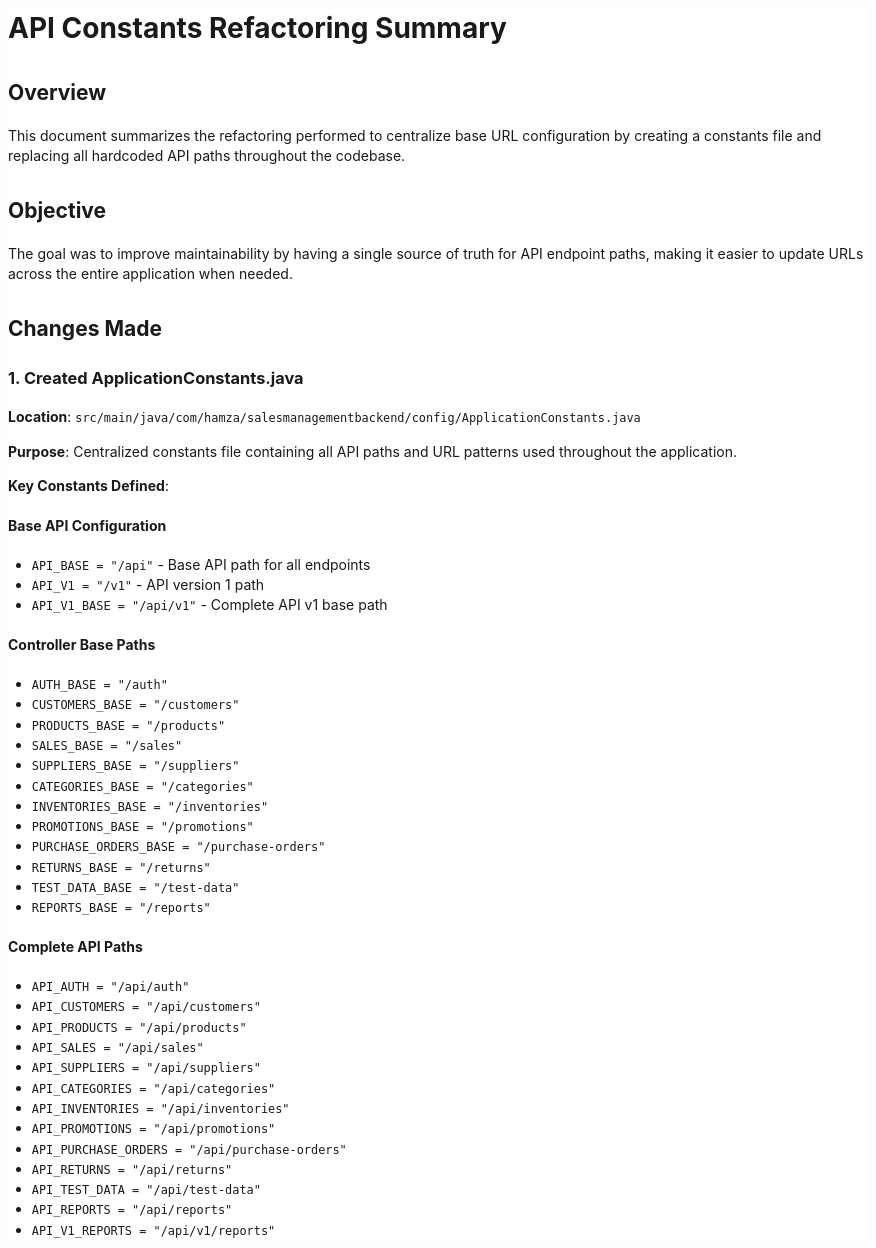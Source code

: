 # API Constants Refactoring Summary

## Overview

This document summarizes the refactoring performed to centralize base URL configuration by creating a constants file and replacing all hardcoded API paths throughout the codebase.

## Objective

The goal was to improve maintainability by having a single source of truth for API endpoint paths, making it easier to update URLs across the entire application when needed.

## Changes Made

### 1. Created ApplicationConstants.java

**Location**: `src/main/java/com/hamza/salesmanagementbackend/config/ApplicationConstants.java`

**Purpose**: Centralized constants file containing all API paths and URL patterns used throughout the application.

**Key Constants Defined**:

#### Base API Configuration
- `API_BASE = "/api"` - Base API path for all endpoints
- `API_V1 = "/v1"` - API version 1 path
- `API_V1_BASE = "/api/v1"` - Complete API v1 base path

#### Controller Base Paths
- `AUTH_BASE = "/auth"`
- `CUSTOMERS_BASE = "/customers"`
- `PRODUCTS_BASE = "/products"`
- `SALES_BASE = "/sales"`
- `SUPPLIERS_BASE = "/suppliers"`
- `CATEGORIES_BASE = "/categories"`
- `INVENTORIES_BASE = "/inventories"`
- `PROMOTIONS_BASE = "/promotions"`
- `PURCHASE_ORDERS_BASE = "/purchase-orders"`
- `RETURNS_BASE = "/returns"`
- `TEST_DATA_BASE = "/test-data"`
- `REPORTS_BASE = "/reports"`

#### Complete API Paths
- `API_AUTH = "/api/auth"`
- `API_CUSTOMERS = "/api/customers"`
- `API_PRODUCTS = "/api/products"`
- `API_SALES = "/api/sales"`
- `API_SUPPLIERS = "/api/suppliers"`
- `API_CATEGORIES = "/api/categories"`
- `API_INVENTORIES = "/api/inventories"`
- `API_PROMOTIONS = "/api/promotions"`
- `API_PURCHASE_ORDERS = "/api/purchase-orders"`
- `API_RETURNS = "/api/returns"`
- `API_TEST_DATA = "/api/test-data"`
- `API_REPORTS = "/api/reports"`
- `API_V1_REPORTS = "/api/v1/reports"`
